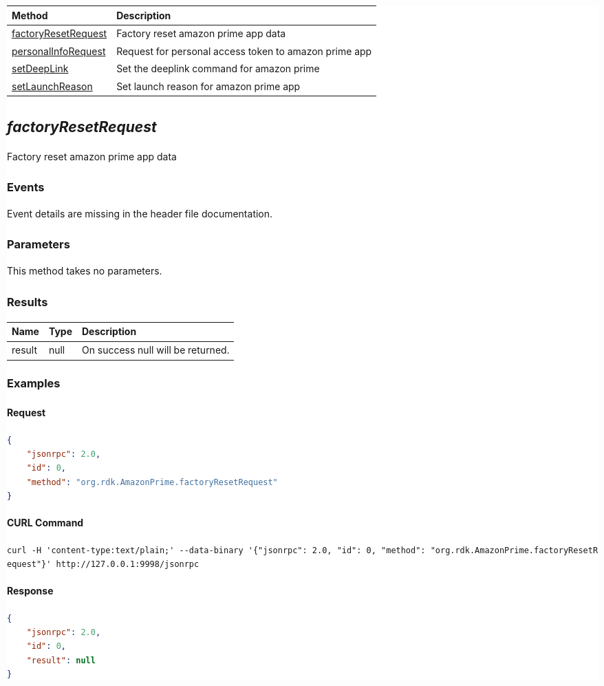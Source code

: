 | Method | Description |
| :-------- | :-------- |
| [factoryResetRequest](#factoryResetRequest) | Factory reset amazon prime app data |
| [personalInfoRequest](#personalInfoRequest) | Request for personal access token to amazon prime app |
| [setDeepLink](#setDeepLink) | Set the deeplink command for amazon prime |
| [setLaunchReason](#setLaunchReason) | Set launch reason for amazon prime app |

<a id="factoryResetRequest"></a>
## *factoryResetRequest*

Factory reset amazon prime app data

### Events
Event details are missing in the header file documentation.
### Parameters
This method takes no parameters.
### Results
| Name | Type | Description |
| :-------- | :-------- | :-------- |
| result | null | On success null will be returned. |

### Examples


#### Request

```json
{
    "jsonrpc": 2.0,
    "id": 0,
    "method": "org.rdk.AmazonPrime.factoryResetRequest"
}
```


#### CURL Command

```curl
curl -H 'content-type:text/plain;' --data-binary '{"jsonrpc": 2.0, "id": 0, "method": "org.rdk.AmazonPrime.factoryResetRequest"}' http://127.0.0.1:9998/jsonrpc
```


#### Response

```json
{
    "jsonrpc": 2.0,
    "id": 0,
    "result": null
}
```
